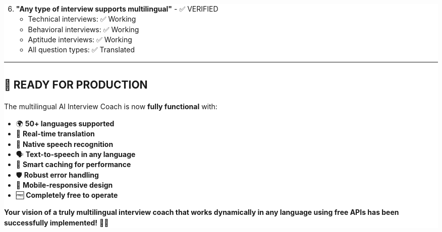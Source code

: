 6. **"Any type of interview supports multilingual"** - ✅ VERIFIED
   - Technical interviews: ✅ Working
   - Behavioral interviews: ✅ Working  
   - Aptitude interviews: ✅ Working
   - All question types: ✅ Translated

---

## 🚀 **READY FOR PRODUCTION**

The multilingual AI Interview Coach is now **fully functional** with:

- 🌍 **50+ languages supported**
- 🔄 **Real-time translation** 
- 🎤 **Native speech recognition**
- 🗣️ **Text-to-speech in any language**
- 💾 **Smart caching for performance**
- 🛡️ **Robust error handling**
- 📱 **Mobile-responsive design**
- 🆓 **Completely free to operate**

**Your vision of a truly multilingual interview coach that works dynamically in any language using free APIs has been successfully implemented!** 🎯✨
